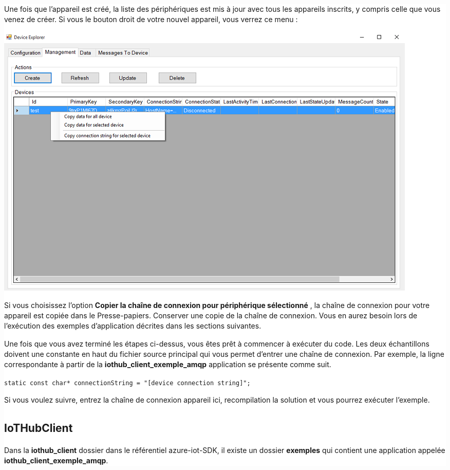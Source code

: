 Une fois que l’appareil est créé, la liste des périphériques est mis à jour avec tous les appareils inscrits, y compris celle que vous venez de créer. Si vous le bouton droit de votre nouvel appareil, vous verrez ce menu :

  ![](media/iot-hub-device-sdk-c-intro/06-RightClickDevice.PNG)

Si vous choisissez l’option **Copier la chaîne de connexion pour périphérique sélectionné** , la chaîne de connexion pour votre appareil est copiée dans le Presse-papiers. Conserver une copie de la chaîne de connexion. Vous en aurez besoin lors de l’exécution des exemples d’application décrites dans les sections suivantes.

Une fois que vous avez terminé les étapes ci-dessus, vous êtes prêt à commencer à exécuter du code. Les deux échantillons doivent une constante en haut du fichier source principal qui vous permet d’entrer une chaîne de connexion. Par exemple, la ligne correspondante à partir de la **iothub\_client\_exemple\_amqp** application se présente comme suit.

```
static const char* connectionString = "[device connection string]";
```

Si vous voulez suivre, entrez la chaîne de connexion appareil ici, recompilation la solution et vous pourrez exécuter l’exemple.

## <a name="iothubclient"></a>IoTHubClient

Dans la **iothub\_client** dossier dans le référentiel azure-iot-SDK, il existe un dossier **exemples** qui contient une application appelée **iothub\_client\_exemple\_amqp**.


[lnk-file upload]: iot-hub-csharp-csharp-file-upload.md
[lnk-create-hub]: iot-hub-rm-template-powershell.md
[lnk-c-sdk]: iot-hub-device-sdk-c-intro.md
[lnk-sdks]: iot-hub-devguide-sdks.md
[lnk-gateway]: iot-hub-linux-gateway-sdk-simulated-device.md